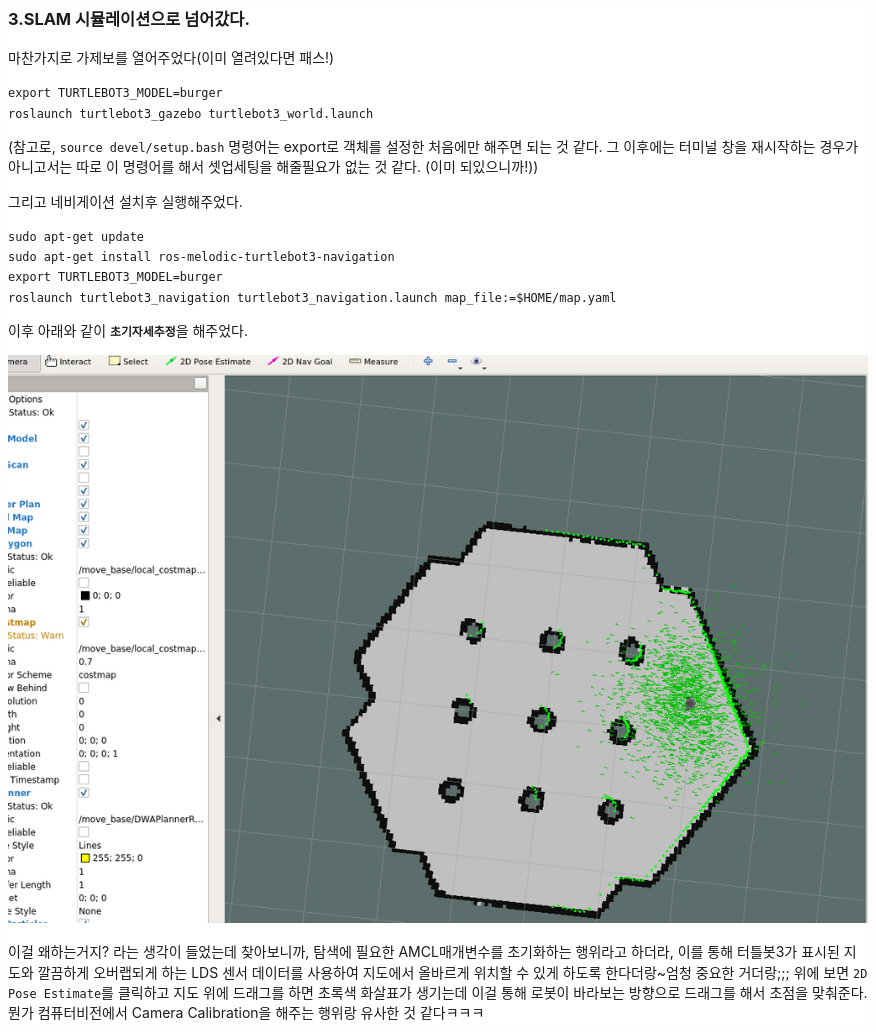 ### 3.SLAM 시뮬레이션으로 넘어갔다.

마찬가지로 가제보를 열어주었다(이미 열려있다면 패스!)

```shell
export TURTLEBOT3_MODEL=burger
roslaunch turtlebot3_gazebo turtlebot3_world.launch
```

(참고로, `source devel/setup.bash` 명령어는 export로 객체를 설정한 처음에만 해주면 되는 것 같다. 그 이후에는 터미널 창을 재시작하는 경우가 아니고서는 따로 이 명령어를 해서 셋업세팅을 해줄필요가 없는 것 같다. (이미 되있으니까!))

그리고 네비게이션 설치후 실행해주었다.

```shell
sudo apt-get update
sudo apt-get install ros-melodic-turtlebot3-navigation
export TURTLEBOT3_MODEL=burger
roslaunch turtlebot3_navigation turtlebot3_navigation.launch map_file:=$HOME/map.yaml
```

이후 아래와 같이 <b>`초기자세추정`</b>을 해주었다.

![image-20240428025801766](/images/2024-04-28-codinglog(102)/image-20240428025801766.png)

이걸 왜하는거지? 라는 생각이 들었는데 찾아보니까, 탐색에 필요한 AMCL매개변수를 초기화하는 행위라고 하더라, 이를 통해 터틀봇3가 표시된 지도와 깔끔하게 오버랩되게 하는 LDS 센서 데이터를 사용하여 지도에서 올바르게 위치할 수 있게 하도록 한다더랑~엄청 중요한 거더랑;;; 위에 보면 `2D Pose Estimate`를 클릭하고 지도 위에 드래그를 하면 초록색 화살표가 생기는데 이걸 통해 로봇이 바라보는 방향으로 드래그를 해서 초점을 맞춰준다.뭔가 컴퓨터비전에서 Camera Calibration을 해주는 행위랑 유사한 것 같다ㅋㅋㅋ
